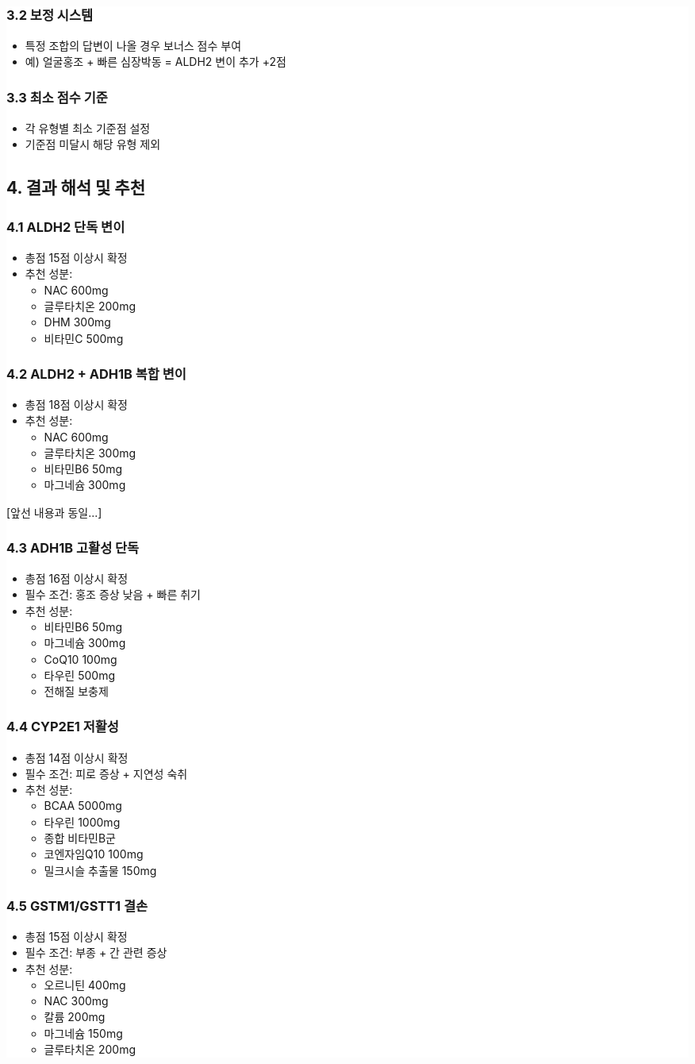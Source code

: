### 3.2 보정 시스템
- 특정 조합의 답변이 나올 경우 보너스 점수 부여
- 예) 얼굴홍조 + 빠른 심장박동 = ALDH2 변이 추가 +2점

### 3.3 최소 점수 기준
- 각 유형별 최소 기준점 설정
- 기준점 미달시 해당 유형 제외

## 4. 결과 해석 및 추천

### 4.1 ALDH2 단독 변이
- 총점 15점 이상시 확정
- 추천 성분:
  * NAC 600mg
  * 글루타치온 200mg
  * DHM 300mg
  * 비타민C 500mg

### 4.2 ALDH2 + ADH1B 복합 변이
- 총점 18점 이상시 확정
- 추천 성분:
  * NAC 600mg
  * 글루타치온 300mg
  * 비타민B6 50mg
  * 마그네슘 300mg

[앞선 내용과 동일...]

### 4.3 ADH1B 고활성 단독
- 총점 16점 이상시 확정
- 필수 조건: 홍조 증상 낮음 + 빠른 취기
- 추천 성분:
  * 비타민B6 50mg
  * 마그네슘 300mg
  * CoQ10 100mg
  * 타우린 500mg
  * 전해질 보충제

### 4.4 CYP2E1 저활성
- 총점 14점 이상시 확정
- 필수 조건: 피로 증상 + 지연성 숙취
- 추천 성분:
  * BCAA 5000mg
  * 타우린 1000mg
  * 종합 비타민B군
  * 코엔자임Q10 100mg
  * 밀크시슬 추출물 150mg

### 4.5 GSTM1/GSTT1 결손
- 총점 15점 이상시 확정
- 필수 조건: 부종 + 간 관련 증상
- 추천 성분:
  * 오르니틴 400mg
  * NAC 300mg
  * 칼륨 200mg
  * 마그네슘 150mg
  * 글루타치온 200mg
